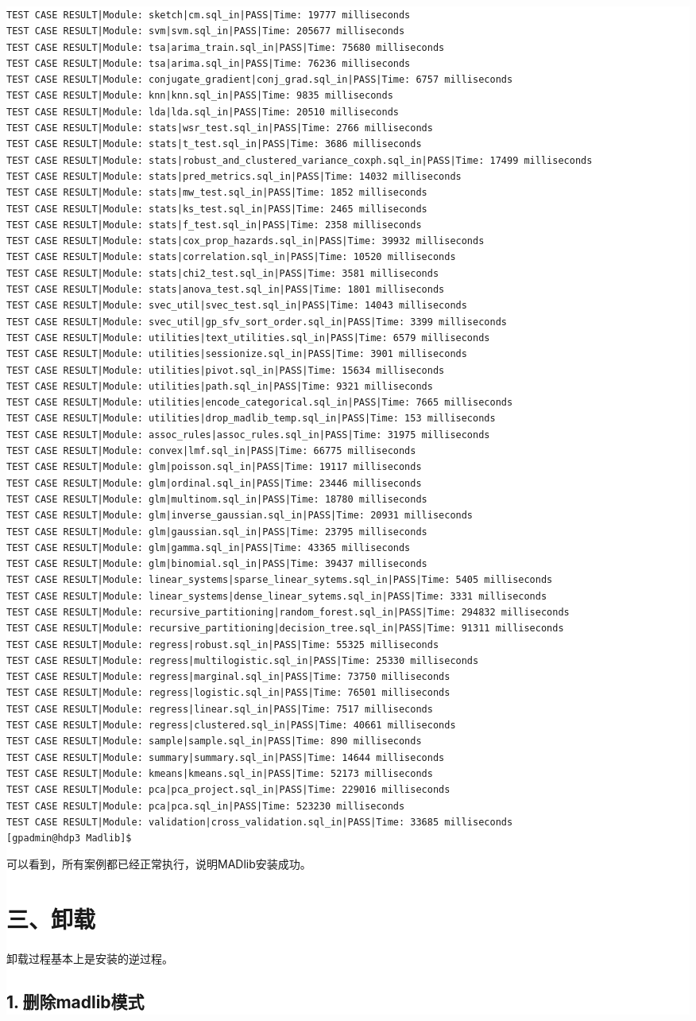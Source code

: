     TEST CASE RESULT|Module: sketch|cm.sql_in|PASS|Time: 19777 milliseconds
    TEST CASE RESULT|Module: svm|svm.sql_in|PASS|Time: 205677 milliseconds
    TEST CASE RESULT|Module: tsa|arima_train.sql_in|PASS|Time: 75680 milliseconds
    TEST CASE RESULT|Module: tsa|arima.sql_in|PASS|Time: 76236 milliseconds
    TEST CASE RESULT|Module: conjugate_gradient|conj_grad.sql_in|PASS|Time: 6757 milliseconds
    TEST CASE RESULT|Module: knn|knn.sql_in|PASS|Time: 9835 milliseconds
    TEST CASE RESULT|Module: lda|lda.sql_in|PASS|Time: 20510 milliseconds
    TEST CASE RESULT|Module: stats|wsr_test.sql_in|PASS|Time: 2766 milliseconds
    TEST CASE RESULT|Module: stats|t_test.sql_in|PASS|Time: 3686 milliseconds
    TEST CASE RESULT|Module: stats|robust_and_clustered_variance_coxph.sql_in|PASS|Time: 17499 milliseconds
    TEST CASE RESULT|Module: stats|pred_metrics.sql_in|PASS|Time: 14032 milliseconds
    TEST CASE RESULT|Module: stats|mw_test.sql_in|PASS|Time: 1852 milliseconds
    TEST CASE RESULT|Module: stats|ks_test.sql_in|PASS|Time: 2465 milliseconds
    TEST CASE RESULT|Module: stats|f_test.sql_in|PASS|Time: 2358 milliseconds
    TEST CASE RESULT|Module: stats|cox_prop_hazards.sql_in|PASS|Time: 39932 milliseconds
    TEST CASE RESULT|Module: stats|correlation.sql_in|PASS|Time: 10520 milliseconds
    TEST CASE RESULT|Module: stats|chi2_test.sql_in|PASS|Time: 3581 milliseconds
    TEST CASE RESULT|Module: stats|anova_test.sql_in|PASS|Time: 1801 milliseconds
    TEST CASE RESULT|Module: svec_util|svec_test.sql_in|PASS|Time: 14043 milliseconds
    TEST CASE RESULT|Module: svec_util|gp_sfv_sort_order.sql_in|PASS|Time: 3399 milliseconds
    TEST CASE RESULT|Module: utilities|text_utilities.sql_in|PASS|Time: 6579 milliseconds
    TEST CASE RESULT|Module: utilities|sessionize.sql_in|PASS|Time: 3901 milliseconds
    TEST CASE RESULT|Module: utilities|pivot.sql_in|PASS|Time: 15634 milliseconds
    TEST CASE RESULT|Module: utilities|path.sql_in|PASS|Time: 9321 milliseconds
    TEST CASE RESULT|Module: utilities|encode_categorical.sql_in|PASS|Time: 7665 milliseconds
    TEST CASE RESULT|Module: utilities|drop_madlib_temp.sql_in|PASS|Time: 153 milliseconds
    TEST CASE RESULT|Module: assoc_rules|assoc_rules.sql_in|PASS|Time: 31975 milliseconds
    TEST CASE RESULT|Module: convex|lmf.sql_in|PASS|Time: 66775 milliseconds
    TEST CASE RESULT|Module: glm|poisson.sql_in|PASS|Time: 19117 milliseconds
    TEST CASE RESULT|Module: glm|ordinal.sql_in|PASS|Time: 23446 milliseconds
    TEST CASE RESULT|Module: glm|multinom.sql_in|PASS|Time: 18780 milliseconds
    TEST CASE RESULT|Module: glm|inverse_gaussian.sql_in|PASS|Time: 20931 milliseconds
    TEST CASE RESULT|Module: glm|gaussian.sql_in|PASS|Time: 23795 milliseconds
    TEST CASE RESULT|Module: glm|gamma.sql_in|PASS|Time: 43365 milliseconds
    TEST CASE RESULT|Module: glm|binomial.sql_in|PASS|Time: 39437 milliseconds
    TEST CASE RESULT|Module: linear_systems|sparse_linear_sytems.sql_in|PASS|Time: 5405 milliseconds
    TEST CASE RESULT|Module: linear_systems|dense_linear_sytems.sql_in|PASS|Time: 3331 milliseconds
    TEST CASE RESULT|Module: recursive_partitioning|random_forest.sql_in|PASS|Time: 294832 milliseconds
    TEST CASE RESULT|Module: recursive_partitioning|decision_tree.sql_in|PASS|Time: 91311 milliseconds
    TEST CASE RESULT|Module: regress|robust.sql_in|PASS|Time: 55325 milliseconds
    TEST CASE RESULT|Module: regress|multilogistic.sql_in|PASS|Time: 25330 milliseconds
    TEST CASE RESULT|Module: regress|marginal.sql_in|PASS|Time: 73750 milliseconds
    TEST CASE RESULT|Module: regress|logistic.sql_in|PASS|Time: 76501 milliseconds
    TEST CASE RESULT|Module: regress|linear.sql_in|PASS|Time: 7517 milliseconds
    TEST CASE RESULT|Module: regress|clustered.sql_in|PASS|Time: 40661 milliseconds
    TEST CASE RESULT|Module: sample|sample.sql_in|PASS|Time: 890 milliseconds
    TEST CASE RESULT|Module: summary|summary.sql_in|PASS|Time: 14644 milliseconds
    TEST CASE RESULT|Module: kmeans|kmeans.sql_in|PASS|Time: 52173 milliseconds
    TEST CASE RESULT|Module: pca|pca_project.sql_in|PASS|Time: 229016 milliseconds
    TEST CASE RESULT|Module: pca|pca.sql_in|PASS|Time: 523230 milliseconds
    TEST CASE RESULT|Module: validation|cross_validation.sql_in|PASS|Time: 33685 milliseconds
    [gpadmin@hdp3 Madlib]$

 可以看到，所有案例都已经正常执行，说明MADlib安装成功。 
 

# 三、卸载

 卸载过程基本上是安装的逆过程。 
 

## 1. 删除madlib模式
